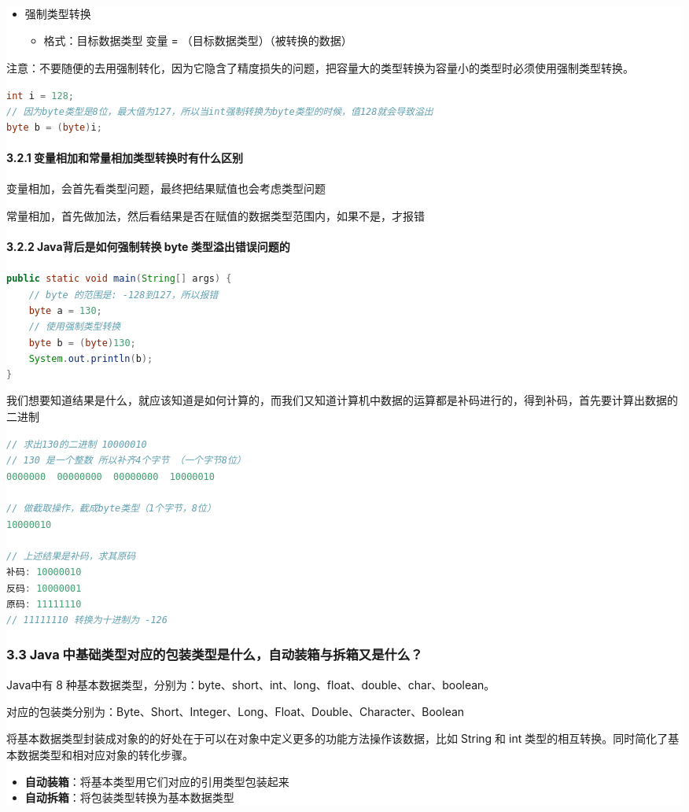 - 强制类型转换

  - 格式：目标数据类型 变量 = （目标数据类型）（被转换的数据）

注意：不要随便的去用强制转化，因为它隐含了精度损失的问题，把容量大的类型转换为容量小的类型时必须使用强制类型转换。

```java
int i = 128;   
// 因为byte类型是8位，最大值为127，所以当int强制转换为byte类型的时候，值128就会导致溢出
byte b = (byte)i;
```

#### 3.2.1 变量相加和常量相加类型转换时有什么区别

变量相加，会首先看类型问题，最终把结果赋值也会考虑类型问题

常量相加，首先做加法，然后看结果是否在赋值的数据类型范围内，如果不是，才报错

#### 3.2.2 Java背后是如何强制转换 byte 类型溢出错误问题的

```java
public static void main(String[] args) {
    // byte 的范围是: -128到127，所以报错
    byte a = 130;
    // 使用强制类型转换
    byte b = (byte)130;
    System.out.println(b);
}
```

我们想要知道结果是什么，就应该知道是如何计算的，而我们又知道计算机中数据的运算都是补码进行的，得到补码，首先要计算出数据的二进制

```java
// 求出130的二进制 10000010
// 130 是一个整数 所以补齐4个字节 （一个字节8位）
0000000  00000000  00000000  10000010

// 做截取操作，截成byte类型（1个字节，8位）
10000010

// 上述结果是补码，求其原码
补码: 10000010
反码: 10000001
原码: 11111110
// 11111110 转换为十进制为 -126
```

### 3.3 Java 中基础类型对应的包装类型是什么，自动装箱与拆箱又是什么？

Java中有 8 种基本数据类型，分别为：byte、short、int、long、float、double、char、boolean。

对应的包装类分别为：Byte、Short、Integer、Long、Float、Double、Character、Boolean

将基本数据类型封装成对象的的好处在于可以在对象中定义更多的功能方法操作该数据，比如 String 和 int 类型的相互转换。同时简化了基本数据类型和相对应对象的转化步骤。

- **自动装箱**：将基本类型用它们对应的引用类型包装起来
- **自动拆箱**：将包装类型转换为基本数据类型
